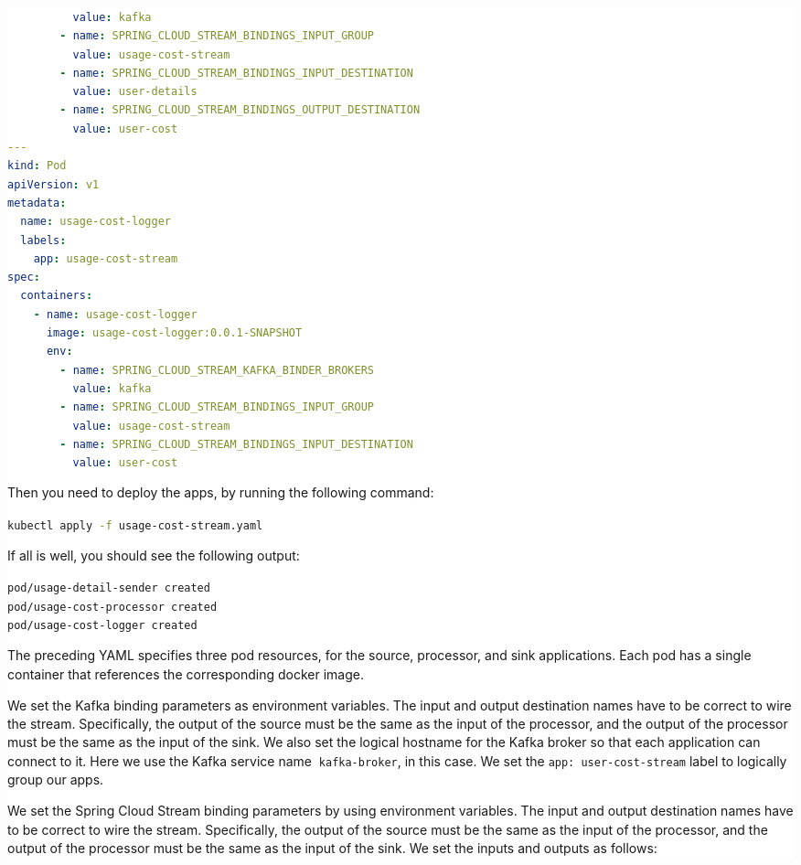 ```YAML
          value: kafka
        - name: SPRING_CLOUD_STREAM_BINDINGS_INPUT_GROUP
          value: usage-cost-stream
        - name: SPRING_CLOUD_STREAM_BINDINGS_INPUT_DESTINATION
          value: user-details
        - name: SPRING_CLOUD_STREAM_BINDINGS_OUTPUT_DESTINATION
          value: user-cost
---
kind: Pod
apiVersion: v1
metadata:
  name: usage-cost-logger
  labels:
    app: usage-cost-stream
spec:
  containers:
    - name: usage-cost-logger
      image: usage-cost-logger:0.0.1-SNAPSHOT
      env:
        - name: SPRING_CLOUD_STREAM_KAFKA_BINDER_BROKERS
          value: kafka
        - name: SPRING_CLOUD_STREAM_BINDINGS_INPUT_GROUP
          value: usage-cost-stream
        - name: SPRING_CLOUD_STREAM_BINDINGS_INPUT_DESTINATION
          value: user-cost
```

Then you need to deploy the apps, by running the following command:

```bash
kubectl apply -f usage-cost-stream.yaml
```

If all is well, you should see the following output:

```
pod/usage-detail-sender created
pod/usage-cost-processor created
pod/usage-cost-logger created
```

The preceding YAML specifies three pod resources, for the source, processor, and sink applications.
Each pod has a single container that references the corresponding docker image.

We set the Kafka binding parameters as environment variables.
The input and output destination names have to be correct to wire the stream. Specifically, the output of the source must be the same as the input of the processor, and the output of the processor must be the same as the input of the sink.
We also set the logical hostname for the Kafka broker so that each application can connect to it.
Here we use the Kafka service name &#151; `kafka-broker`, in this case.
We set the `app: user-cost-stream` label to logically group our apps.

We set the Spring Cloud Stream binding parameters by using environment variables.
The input and output destination names have to be correct to wire the stream. Specifically, the output of the source must be the same as the input of the processor, and the output of the processor must be the same as the input of the sink. We set the inputs and outputs as follows:
